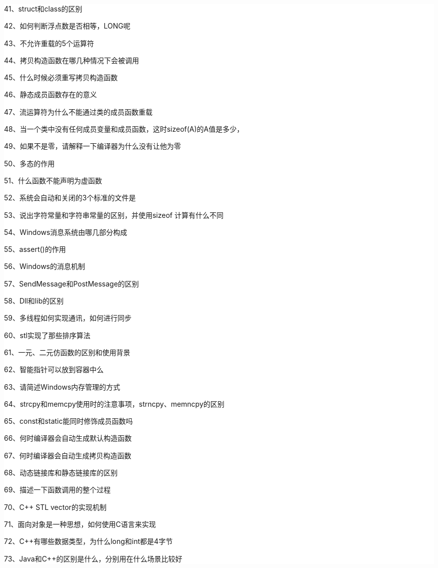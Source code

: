 41、struct和class的区别

42、如何判断浮点数是否相等，LONG呢

43、不允许重载的5个运算符

44、拷贝构造函数在哪几种情况下会被调用

45、什么时候必须重写拷贝构造函数

46、静态成员函数存在的意义

47、流运算符为什么不能通过类的成员函数重载

48、当一个类中没有任何成员变量和成员函数，这时sizeof(A)的A值是多少，

49、如果不是零，请解释一下编译器为什么没有让他为零

50、多态的作用

51、什么函数不能声明为虚函数

52、系统会自动和关闭的3个标准的文件是

53、说出字符常量和字符串常量的区别，并使用sizeof 计算有什么不同

54、Windows消息系统由哪几部分构成

55、assert()的作用

56、Windows的消息机制

57、SendMessage和PostMessage的区别

58、Dll和lib的区别

59、多线程如何实现通讯，如何进行同步

60、stl实现了那些排序算法

61、一元、二元仿函数的区别和使用背景

62、智能指针可以放到容器中么

63、请简述Windows内存管理的方式

64、strcpy和memcpy使用时的注意事项，strncpy、memncpy的区别

65、const和static能同时修饰成员函数吗

66、何时编译器会自动生成默认构造函数

67、何时编译器会自动生成拷贝构造函数

68、动态链接库和静态链接库的区别

69、描述一下函数调用的整个过程

70、C++ STL vector的实现机制

71、面向对象是一种思想，如何使用C语言来实现

72、C++有哪些数据类型，为什么long和int都是4字节

73、Java和C++的区别是什么，分别用在什么场景比较好

